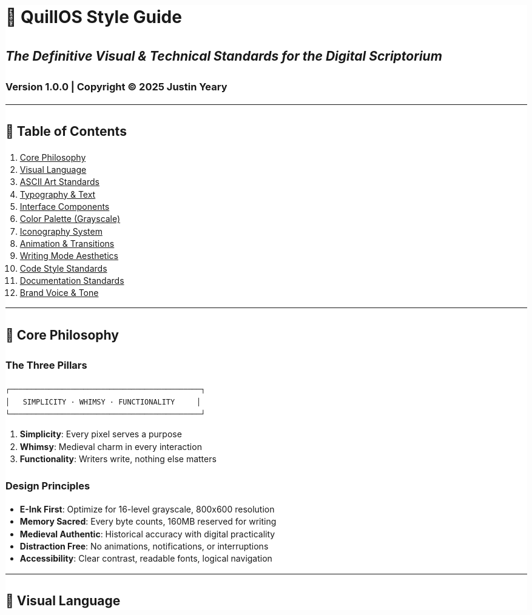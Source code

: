 # 📜 QuillOS Style Guide
## *The Definitive Visual & Technical Standards for the Digital Scriptorium*

### Version 1.0.0 | Copyright © 2025 Justin Yeary

---

## 🏰 Table of Contents

1. [Core Philosophy](#core-philosophy)
2. [Visual Language](#visual-language)
3. [ASCII Art Standards](#ascii-art-standards)
4. [Typography & Text](#typography--text)
5. [Interface Components](#interface-components)
6. [Color Palette (Grayscale)](#color-palette-grayscale)
7. [Iconography System](#iconography-system)
8. [Animation & Transitions](#animation--transitions)
9. [Writing Mode Aesthetics](#writing-mode-aesthetics)
10. [Code Style Standards](#code-style-standards)
11. [Documentation Standards](#documentation-standards)
12. [Brand Voice & Tone](#brand-voice--tone)

---

## 🎯 Core Philosophy

### The Three Pillars

```
┌────────────────────────────────────────────┐
│   SIMPLICITY · WHIMSY · FUNCTIONALITY     │
└────────────────────────────────────────────┘
```

1. **Simplicity**: Every pixel serves a purpose
2. **Whimsy**: Medieval charm in every interaction
3. **Functionality**: Writers write, nothing else matters

### Design Principles

- **E-Ink First**: Optimize for 16-level grayscale, 800x600 resolution
- **Memory Sacred**: Every byte counts, 160MB reserved for writing
- **Medieval Authentic**: Historical accuracy with digital practicality
- **Distraction Free**: No animations, notifications, or interruptions
- **Accessibility**: Clear contrast, readable fonts, logical navigation

---

## 🎨 Visual Language
